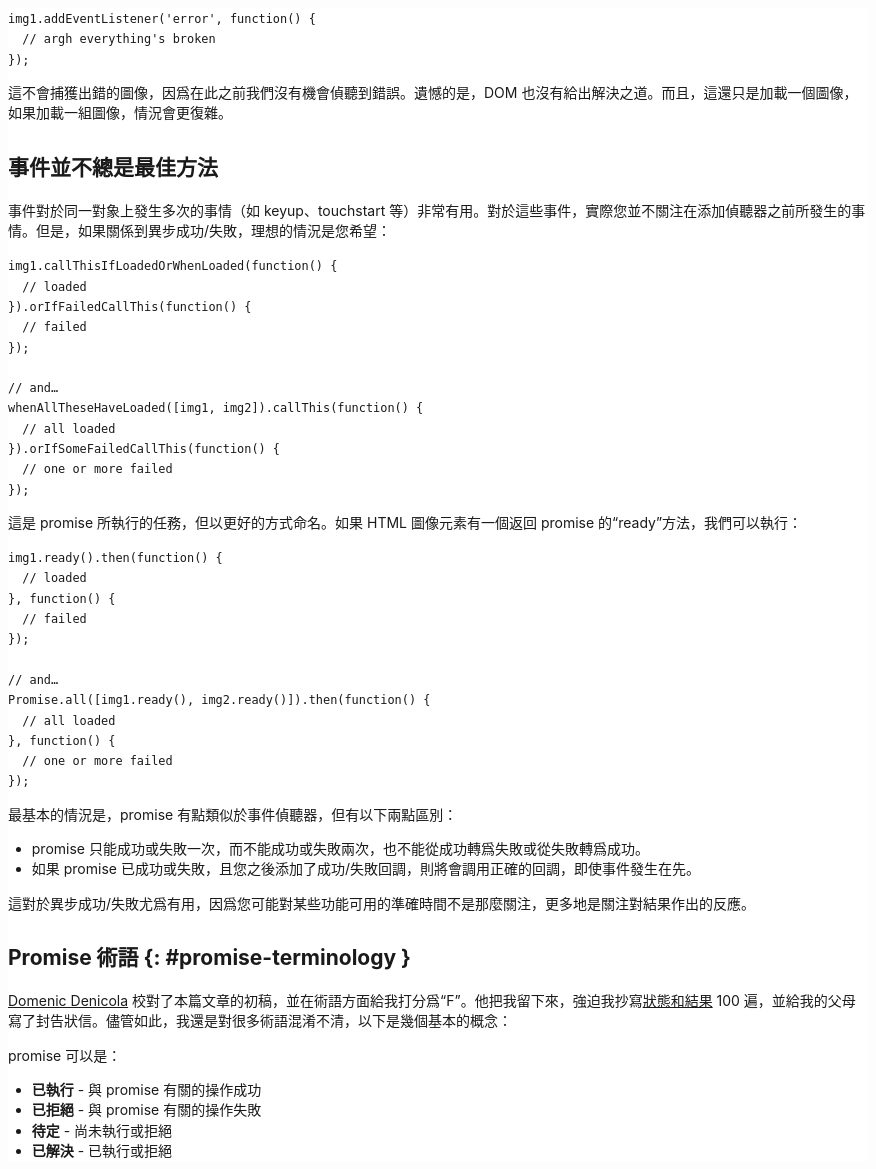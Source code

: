     img1.addEventListener('error', function() {
      // argh everything's broken
    });
    

這不會捕獲出錯的圖像，因爲在此之前我們沒有機會偵聽到錯誤。遺憾的是，DOM 也沒有給出解決之道。而且，這還只是加載一個圖像，如果加載一組圖像，情況會更復雜。

## 事件並不總是最佳方法

事件對於同一對象上發生多次的事情（如 keyup、touchstart 等）非常有用。對於這些事件，實際您並不關注在添加偵聽器之前所發生的事情。但是，如果關係到異步成功/失敗，理想的情況是您希望：

    img1.callThisIfLoadedOrWhenLoaded(function() {
      // loaded
    }).orIfFailedCallThis(function() {
      // failed
    });
    
    // and…
    whenAllTheseHaveLoaded([img1, img2]).callThis(function() {
      // all loaded
    }).orIfSomeFailedCallThis(function() {
      // one or more failed
    });
    

這是 promise 所執行的任務，但以更好的方式命名。如果 HTML 圖像元素有一個返回 promise 的“ready”方法，我們可以執行：

    img1.ready().then(function() {
      // loaded
    }, function() {
      // failed
    });
    
    // and…
    Promise.all([img1.ready(), img2.ready()]).then(function() {
      // all loaded
    }, function() {
      // one or more failed
    });
    

最基本的情況是，promise 有點類似於事件偵聽器，但有以下兩點區別：

* promise 只能成功或失敗一次，而不能成功或失敗兩次，也不能從成功轉爲失敗或從失敗轉爲成功。
* 如果 promise 已成功或失敗，且您之後添加了成功/失敗回調，則將會調用正確的回調，即使事件發生在先。

這對於異步成功/失敗尤爲有用，因爲您可能對某些功能可用的準確時間不是那麼關注，更多地是關注對結果作出的反應。

## Promise 術語 {: #promise-terminology }

[Domenic Denicola](https://twitter.com/domenic) 校對了本篇文章的初稿，並在術語方面給我打分爲“F”。他把我留下來，強迫我抄寫[狀態和結果](https://github.com/domenic/promises-unwrapping/blob/master/docs/states-and-fates.md) 100 遍，並給我的父母寫了封告狀信。儘管如此，我還是對很多術語混淆不清，以下是幾個基本的概念：

promise 可以是：

* **已執行** - 與 promise 有關的操作成功
* **已拒絕** - 與 promise 有關的操作失敗
* **待定** - 尚未執行或拒絕
* **已解決** - 已執行或拒絕
